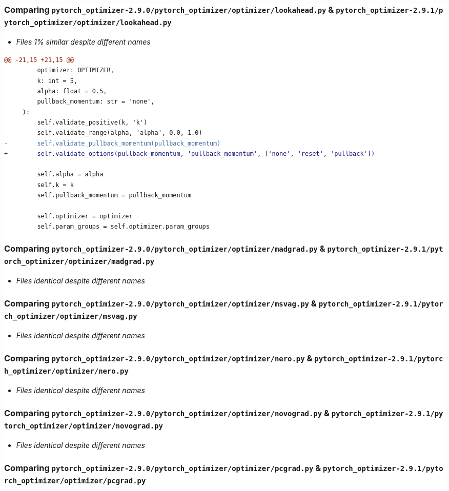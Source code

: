 ### Comparing `pytorch_optimizer-2.9.0/pytorch_optimizer/optimizer/lookahead.py` & `pytorch_optimizer-2.9.1/pytorch_optimizer/optimizer/lookahead.py`

 * *Files 1% similar despite different names*

```diff
@@ -21,15 +21,15 @@
         optimizer: OPTIMIZER,
         k: int = 5,
         alpha: float = 0.5,
         pullback_momentum: str = 'none',
     ):
         self.validate_positive(k, 'k')
         self.validate_range(alpha, 'alpha', 0.0, 1.0)
-        self.validate_pullback_momentum(pullback_momentum)
+        self.validate_options(pullback_momentum, 'pullback_momentum', ['none', 'reset', 'pullback'])
 
         self.alpha = alpha
         self.k = k
         self.pullback_momentum = pullback_momentum
 
         self.optimizer = optimizer
         self.param_groups = self.optimizer.param_groups
```

### Comparing `pytorch_optimizer-2.9.0/pytorch_optimizer/optimizer/madgrad.py` & `pytorch_optimizer-2.9.1/pytorch_optimizer/optimizer/madgrad.py`

 * *Files identical despite different names*

### Comparing `pytorch_optimizer-2.9.0/pytorch_optimizer/optimizer/msvag.py` & `pytorch_optimizer-2.9.1/pytorch_optimizer/optimizer/msvag.py`

 * *Files identical despite different names*

### Comparing `pytorch_optimizer-2.9.0/pytorch_optimizer/optimizer/nero.py` & `pytorch_optimizer-2.9.1/pytorch_optimizer/optimizer/nero.py`

 * *Files identical despite different names*

### Comparing `pytorch_optimizer-2.9.0/pytorch_optimizer/optimizer/novograd.py` & `pytorch_optimizer-2.9.1/pytorch_optimizer/optimizer/novograd.py`

 * *Files identical despite different names*

### Comparing `pytorch_optimizer-2.9.0/pytorch_optimizer/optimizer/pcgrad.py` & `pytorch_optimizer-2.9.1/pytorch_optimizer/optimizer/pcgrad.py`
